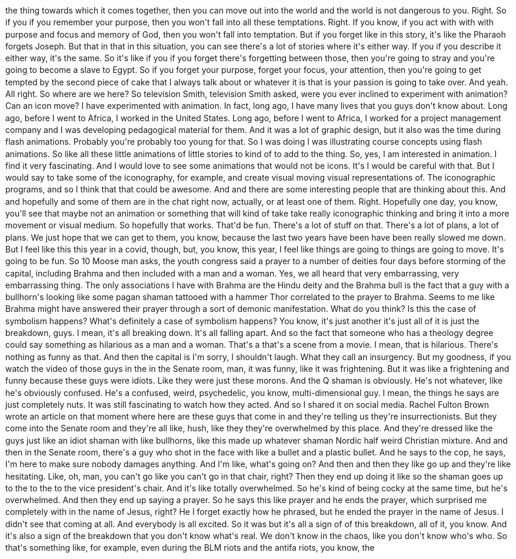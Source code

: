 the thing towards which it comes together, then you can move out into the world and the world is not dangerous to you. Right. So if you if you remember your purpose, then you won't fall into all these temptations. Right. If you know, if you act with with with purpose and focus and memory of God, then you won't fall into temptation. But if you forget like in this story, it's like the Pharaoh forgets Joseph. But that in that in this situation, you can see there's a lot of stories where it's either way. If you if you describe it either way, it's the same. So it's like if you if you forget there's forgetting between those, then you're going to stray and you're going to become a slave to Egypt. So if you forget your purpose, forget your focus, your attention, then you're going to get tempted by the second piece of cake that I always talk about or whatever it is that is your passion is going to take over. And yeah. All right. So where are we here? So television Smith, television Smith asked, were you ever inclined to experiment with animation? Can an icon move? I have experimented with animation. In fact, long ago, I have many lives that you guys don't know about. Long ago, before I went to Africa, I worked in the United States. Long ago, before I went to Africa, I worked for a project management company and I was developing pedagogical material for them. And it was a lot of graphic design, but it also was the time during flash animations. Probably you're probably too young for that. So I was doing I was illustrating course concepts using flash animations. So like all these little animations of little stories to kind of to add to the thing. So, yes, I am interested in animation. I find it very fascinating. And I would love to see some animations that would not be icons. It's I would be careful with that. But I would say to take some of the iconography, for example, and create visual moving visual representations of. The iconographic programs, and so I think that that could be awesome. And and there are some interesting people that are thinking about this. And and hopefully and some of them are in the chat right now, actually, or at least one of them. Right. Hopefully one day, you know, you'll see that maybe not an animation or something that will kind of take take really iconographic thinking and bring it into a more movement or visual medium. So hopefully that works. That'd be fun. There's a lot of stuff on that. There's a lot of plans, a lot of plans. We just hope that we can get to them, you know, because the last two years have been have been really slowed me down. But I feel like this this year in a covid, though, but, you know, this year, I feel like things are going to things are going to move. It's going to be fun. So 10 Moose man asks, the youth congress said a prayer to a number of deities four days before storming of the capital, including Brahma and then included with a man and a woman. Yes, we all heard that very embarrassing, very embarrassing thing. The only associations I have with Brahma are the Hindu deity and the Brahma bull is the fact that a guy with a bullhorn's looking like some pagan shaman tattooed with a hammer Thor correlated to the prayer to Brahma. Seems to me like Brahma might have answered their prayer through a sort of demonic manifestation. What do you think? Is this the case of symbolism happens? What's definitely a case of symbolism happens? You know, it's just another it's just all of it is just the breakdown, guys. I mean, it's all breaking down. It's all falling apart. And so the fact that someone who has a theology degree could say something as hilarious as a man and a woman. That's a that's a scene from a movie. I mean, that is hilarious. There's nothing as funny as that. And then the capital is I'm sorry, I shouldn't laugh. What they call an insurgency. But my goodness, if you watch the video of those guys in the in the Senate room, man, it was funny, like it was frightening. But it was like a frightening and funny because these guys were idiots. Like they were just these morons. And the Q shaman is obviously. He's not whatever, like he's obviously confused. He's a confused, weird, psychedelic, you know, multi-dimensional guy. I mean, the things he says are just completely nuts. It was still fascinating to watch how they acted. And so I shared it on social media. Rachel Fulton Brown wrote an article on that moment where here are these guys that come in and they're telling us they're insurrectionists. But they come into the Senate room and they're all like, hush, like they they're overwhelmed by this place. And they're dressed like the guys just like an idiot shaman with like bullhorns, like this made up whatever shaman Nordic half weird Christian mixture. And and then in the Senate room, there's a guy who shot in the face with like a bullet and a plastic bullet. And he says to the cop, he says, I'm here to make sure nobody damages anything. And I'm like, what's going on? And then and then they like go up and they're like hesitating. Like, oh, man, you can't go like you can't go in that chair, right? Then they end up doing it like so the shaman goes up to the to the to the vice president's chair. And it's like totally overwhelmed. So he's kind of being cocky at the same time, but he's overwhelmed. And then they end up saying a prayer. So he says this like prayer and he ends the prayer, which surprised me completely with in the name of Jesus, right? He I forget exactly how he phrased, but he ended the prayer in the name of Jesus. I didn't see that coming at all. And everybody is all excited. So it was but it's all a sign of of this breakdown, all of it, you know. And it's also a sign of the breakdown that you don't know what's real. We don't know in the chaos, like you don't know who's who. So that's something like, for example, even during the BLM riots and the antifa riots, you know, the